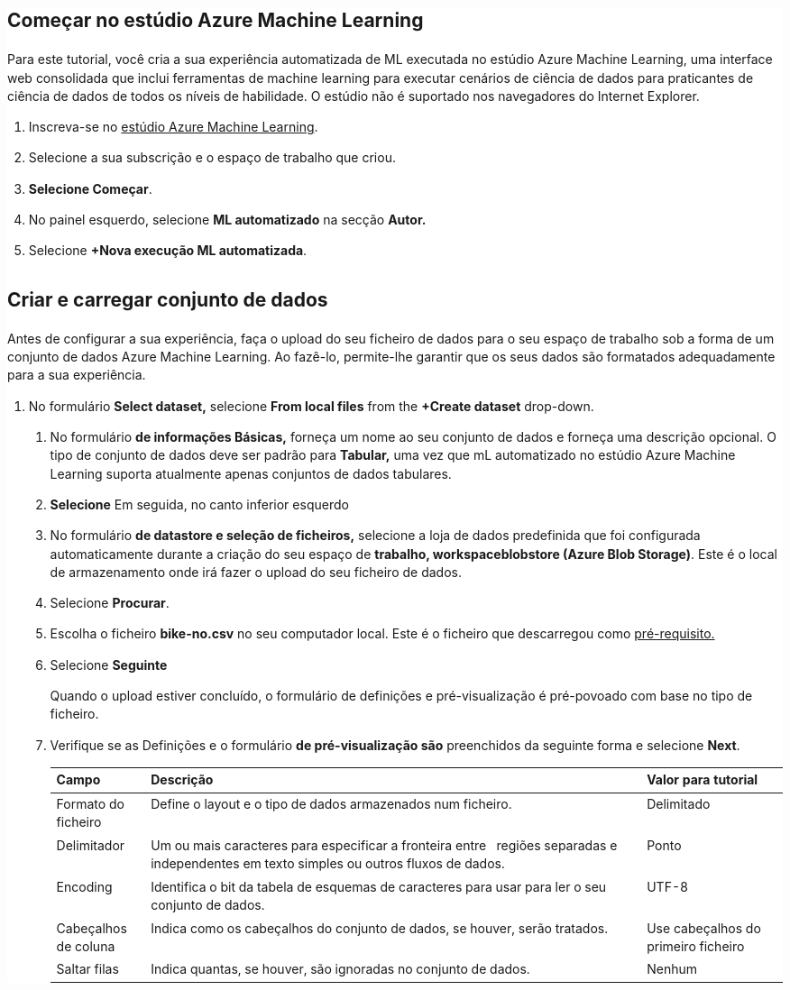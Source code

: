 ## <a name="get-started-in-azure-machine-learning-studio"></a>Começar no estúdio Azure Machine Learning

Para este tutorial, você cria a sua experiência automatizada de ML executada no estúdio Azure Machine Learning, uma interface web consolidada que inclui ferramentas de machine learning para executar cenários de ciência de dados para praticantes de ciência de dados de todos os níveis de habilidade. O estúdio não é suportado nos navegadores do Internet Explorer.

1. Inscreva-se no [estúdio Azure Machine Learning](https://ml.azure.com).

1. Selecione a sua subscrição e o espaço de trabalho que criou.

1. **Selecione Começar**.

1. No painel esquerdo, selecione **ML automatizado** na secção **Autor.**

1. Selecione **+Nova execução ML automatizada**. 

## <a name="create-and-load-dataset"></a>Criar e carregar conjunto de dados

Antes de configurar a sua experiência, faça o upload do seu ficheiro de dados para o seu espaço de trabalho sob a forma de um conjunto de dados Azure Machine Learning. Ao fazê-lo, permite-lhe garantir que os seus dados são formatados adequadamente para a sua experiência.

1. No formulário **Select dataset,** selecione **From local files** from the  **+Create dataset** drop-down. 

    1. No formulário **de informações Básicas,** forneça um nome ao seu conjunto de dados e forneça uma descrição opcional. O tipo de conjunto de dados deve ser padrão para **Tabular,** uma vez que mL automatizado no estúdio Azure Machine Learning suporta atualmente apenas conjuntos de dados tabulares.
    
    1. **Selecione** Em seguida, no canto inferior esquerdo

    1. No formulário **de datastore e seleção de ficheiros,** selecione a loja de dados predefinida que foi configurada automaticamente durante a criação do seu espaço de **trabalho, workspaceblobstore (Azure Blob Storage)**. Este é o local de armazenamento onde irá fazer o upload do seu ficheiro de dados. 

    1. Selecione **Procurar**. 
    
    1. Escolha o ficheiro **bike-no.csv** no seu computador local. Este é o ficheiro que descarregou como [pré-requisito.](https://github.com/Azure/MachineLearningNotebooks/blob/master/how-to-use-azureml/automated-machine-learning/forecasting-bike-share/bike-no.csv)

    1. Selecione **Seguinte**

       Quando o upload estiver concluído, o formulário de definições e pré-visualização é pré-povoado com base no tipo de ficheiro. 
       
    1. Verifique se as Definições e o formulário **de pré-visualização são** preenchidos da seguinte forma e selecione **Next**.
        
        Campo|Descrição| Valor para tutorial
        ---|---|---
        Formato do ficheiro|Define o layout e o tipo de dados armazenados num ficheiro.| Delimitado
        Delimitador|Um ou mais caracteres para especificar a fronteira entre &nbsp; regiões separadas e independentes em texto simples ou outros fluxos de dados. |Ponto
        Encoding|Identifica o bit da tabela de esquemas de caracteres para usar para ler o seu conjunto de dados.| UTF-8
        Cabeçalhos de coluna| Indica como os cabeçalhos do conjunto de dados, se houver, serão tratados.| Use cabeçalhos do primeiro ficheiro
        Saltar filas | Indica quantas, se houver, são ignoradas no conjunto de dados.| Nenhum
